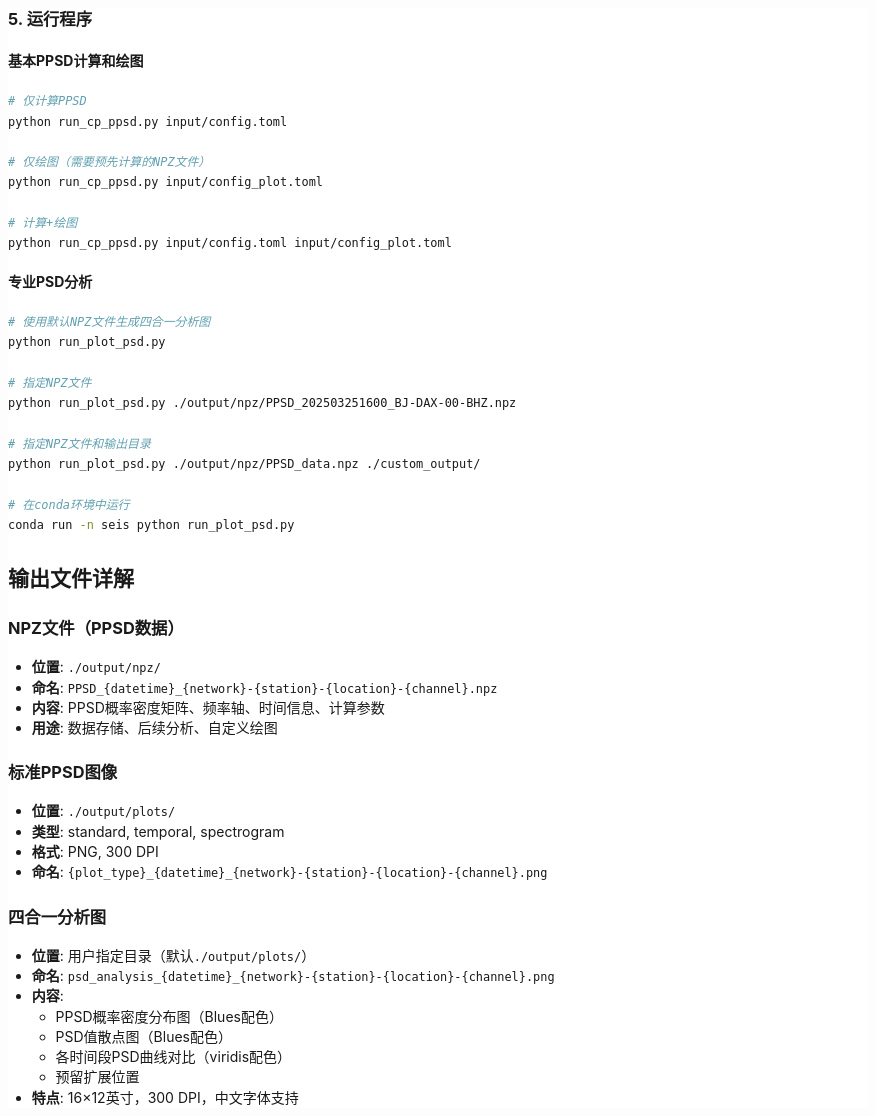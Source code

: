 ### 5. 运行程序

#### 基本PPSD计算和绘图
```bash
# 仅计算PPSD
python run_cp_ppsd.py input/config.toml

# 仅绘图（需要预先计算的NPZ文件）
python run_cp_ppsd.py input/config_plot.toml

# 计算+绘图
python run_cp_ppsd.py input/config.toml input/config_plot.toml
```

#### 专业PSD分析
```bash
# 使用默认NPZ文件生成四合一分析图
python run_plot_psd.py

# 指定NPZ文件
python run_plot_psd.py ./output/npz/PPSD_202503251600_BJ-DAX-00-BHZ.npz

# 指定NPZ文件和输出目录
python run_plot_psd.py ./output/npz/PPSD_data.npz ./custom_output/

# 在conda环境中运行
conda run -n seis python run_plot_psd.py
```

## 输出文件详解

### NPZ文件（PPSD数据）
- **位置**: `./output/npz/`
- **命名**: `PPSD_{datetime}_{network}-{station}-{location}-{channel}.npz`
- **内容**: PPSD概率密度矩阵、频率轴、时间信息、计算参数
- **用途**: 数据存储、后续分析、自定义绘图

### 标准PPSD图像
- **位置**: `./output/plots/`
- **类型**: standard, temporal, spectrogram
- **格式**: PNG, 300 DPI
- **命名**: `{plot_type}_{datetime}_{network}-{station}-{location}-{channel}.png`

### 四合一分析图
- **位置**: 用户指定目录（默认`./output/plots/`）
- **命名**: `psd_analysis_{datetime}_{network}-{station}-{location}-{channel}.png`
- **内容**: 
  - PPSD概率密度分布图（Blues配色）
  - PSD值散点图（Blues配色）
  - 各时间段PSD曲线对比（viridis配色）
  - 预留扩展位置
- **特点**: 16×12英寸，300 DPI，中文字体支持
